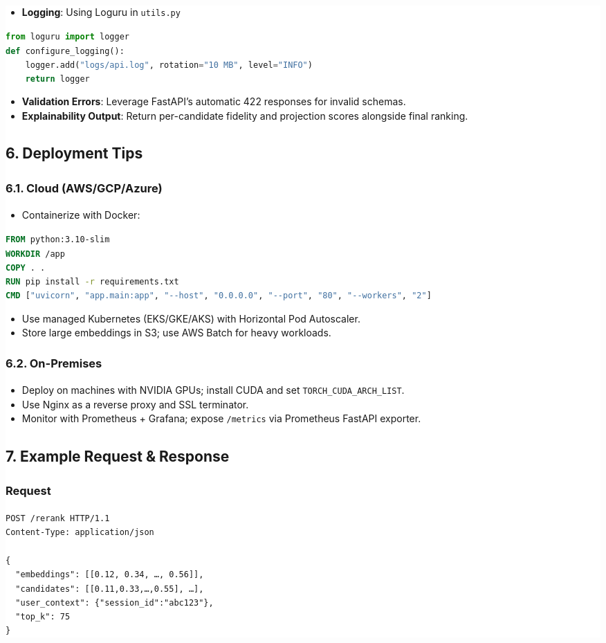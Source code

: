 - **Logging**: Using Loguru in `utils.py`

```python
from loguru import logger
def configure_logging():
    logger.add("logs/api.log", rotation="10 MB", level="INFO")
    return logger
```

- **Validation Errors**: Leverage FastAPI’s automatic 422 responses for invalid schemas.
- **Explainability Output**: Return per-candidate fidelity and projection scores alongside final ranking.


## 6. Deployment Tips

### 6.1. Cloud (AWS/GCP/Azure)

- Containerize with Docker:

```dockerfile
FROM python:3.10-slim
WORKDIR /app
COPY . .
RUN pip install -r requirements.txt
CMD ["uvicorn", "app.main:app", "--host", "0.0.0.0", "--port", "80", "--workers", "2"]
```

- Use managed Kubernetes (EKS/GKE/AKS) with Horizontal Pod Autoscaler.
- Store large embeddings in S3; use AWS Batch for heavy workloads.


### 6.2. On-Premises

- Deploy on machines with NVIDIA GPUs; install CUDA and set `TORCH_CUDA_ARCH_LIST`.
- Use Nginx as a reverse proxy and SSL terminator.
- Monitor with Prometheus + Grafana; expose `/metrics` via Prometheus FastAPI exporter.


## 7. Example Request \& Response

### Request

```http
POST /rerank HTTP/1.1
Content-Type: application/json

{
  "embeddings": [[0.12, 0.34, …, 0.56]],
  "candidates": [[0.11,0.33,…,0.55], …],
  "user_context": {"session_id":"abc123"},
  "top_k": 75
}
```
